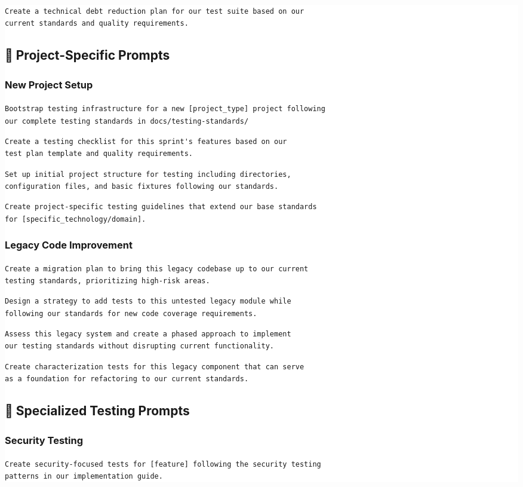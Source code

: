 ```
Create a technical debt reduction plan for our test suite based on our 
current standards and quality requirements.
```

## 🎯 Project-Specific Prompts

### New Project Setup

```
Bootstrap testing infrastructure for a new [project_type] project following 
our complete testing standards in docs/testing-standards/
```

```
Create a testing checklist for this sprint's features based on our 
test plan template and quality requirements.
```

```
Set up initial project structure for testing including directories, 
configuration files, and basic fixtures following our standards.
```

```
Create project-specific testing guidelines that extend our base standards 
for [specific_technology/domain].
```

### Legacy Code Improvement

```
Create a migration plan to bring this legacy codebase up to our current 
testing standards, prioritizing high-risk areas.
```

```
Design a strategy to add tests to this untested legacy module while 
following our standards for new code coverage requirements.
```

```
Assess this legacy system and create a phased approach to implement 
our testing standards without disrupting current functionality.
```

```
Create characterization tests for this legacy component that can serve 
as a foundation for refactoring to our current standards.
```

## 🔬 Specialized Testing Prompts

### Security Testing

```
Create security-focused tests for [feature] following the security testing 
patterns in our implementation guide.
```
